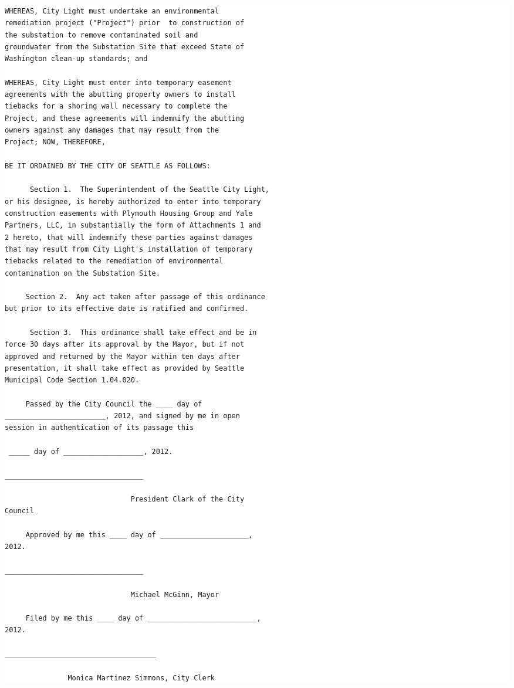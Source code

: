     WHEREAS, City Light must undertake an environmental  
    remediation project ("Project") prior  to construction of  
    the substation to remove contaminated soil and  
    groundwater from the Substation Site that exceed State of  
    Washington clean-up standards; and  
  
    WHEREAS, City Light must enter into temporary easement  
    agreements with the abutting property owners to install  
    tiebacks for a shoring wall necessary to complete the  
    Project, and these agreements will indemnify the abutting  
    owners against any damages that may result from the  
    Project; NOW, THEREFORE,  
  
    BE IT ORDAINED BY THE CITY OF SEATTLE AS FOLLOWS:  
  
          Section 1.  The Superintendent of the Seattle City Light,  
    or his designee, is hereby authorized to enter into temporary  
    construction easements with Plymouth Housing Group and Yale  
    Partners, LLC, in substantially the form of Attachments 1 and  
    2 hereto, that will indemnify these parties against damages  
    that may result from City Light's installation of temporary  
    tiebacks related to the remediation of environmental  
    contamination on the Substation Site.  
  
         Section 2.  Any act taken after passage of this ordinance  
    but prior to its effective date is ratified and confirmed.  
  
          Section 3.  This ordinance shall take effect and be in  
    force 30 days after its approval by the Mayor, but if not  
    approved and returned by the Mayor within ten days after  
    presentation, it shall take effect as provided by Seattle  
    Municipal Code Section 1.04.020.  
  
         Passed by the City Council the ____ day of  
    ________________________, 2012, and signed by me in open  
    session in authentication of its passage this  
  
     _____ day of ___________________, 2012.  
  
    _________________________________  
  
                                  President Clark of the City  
    Council  
  
         Approved by me this ____ day of _____________________,  
    2012.  
  
    _________________________________  
  
                                  Michael McGinn, Mayor  
  
         Filed by me this ____ day of __________________________,  
    2012.  
  
    ____________________________________  
  
                   Monica Martinez Simmons, City Clerk  
  
